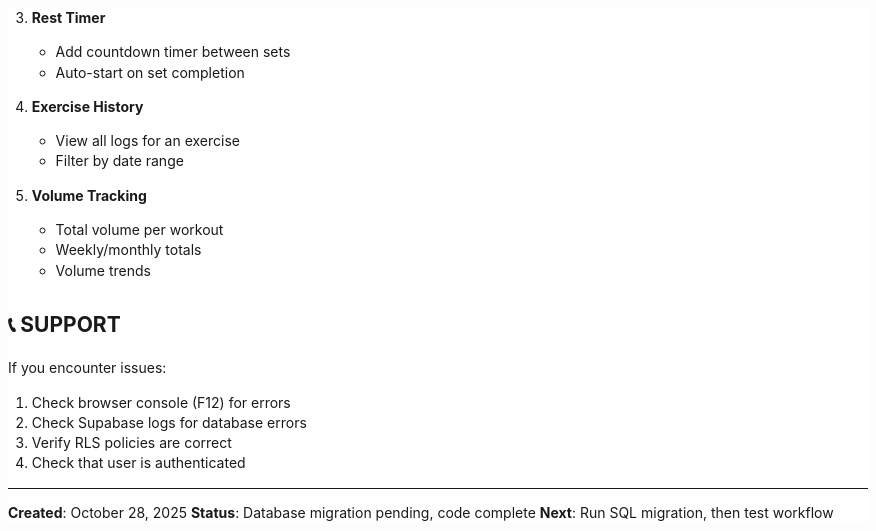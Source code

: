 3. **Rest Timer**
   - Add countdown timer between sets
   - Auto-start on set completion

4. **Exercise History**
   - View all logs for an exercise
   - Filter by date range

5. **Volume Tracking**
   - Total volume per workout
   - Weekly/monthly totals
   - Volume trends

## 📞 SUPPORT

If you encounter issues:
1. Check browser console (F12) for errors
2. Check Supabase logs for database errors
3. Verify RLS policies are correct
4. Check that user is authenticated

---

**Created**: October 28, 2025
**Status**: Database migration pending, code complete
**Next**: Run SQL migration, then test workflow

